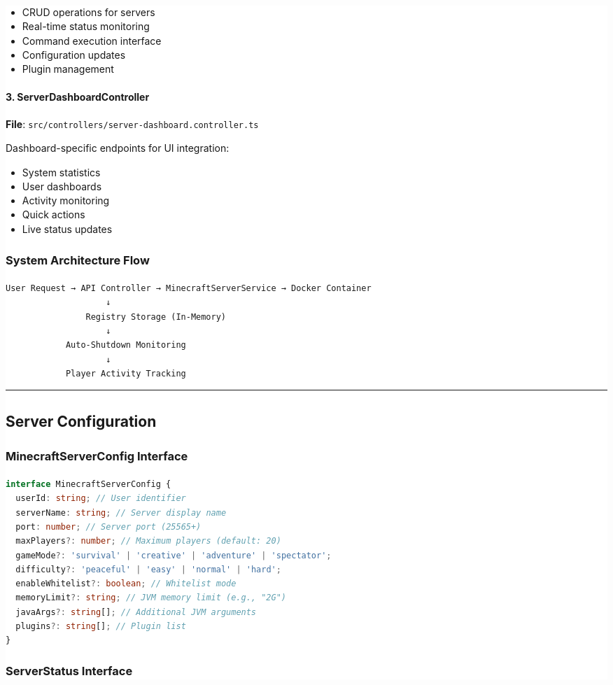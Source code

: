 - CRUD operations for servers
- Real-time status monitoring
- Command execution interface
- Configuration updates
- Plugin management

#### 3. ServerDashboardController

**File**: `src/controllers/server-dashboard.controller.ts`

Dashboard-specific endpoints for UI integration:

- System statistics
- User dashboards
- Activity monitoring
- Quick actions
- Live status updates

### System Architecture Flow

```
User Request → API Controller → MinecraftServerService → Docker Container
                    ↓
                Registry Storage (In-Memory)
                    ↓
            Auto-Shutdown Monitoring
                    ↓
            Player Activity Tracking
```

---

## Server Configuration

### MinecraftServerConfig Interface

```typescript
interface MinecraftServerConfig {
  userId: string; // User identifier
  serverName: string; // Server display name
  port: number; // Server port (25565+)
  maxPlayers?: number; // Maximum players (default: 20)
  gameMode?: 'survival' | 'creative' | 'adventure' | 'spectator';
  difficulty?: 'peaceful' | 'easy' | 'normal' | 'hard';
  enableWhitelist?: boolean; // Whitelist mode
  memoryLimit?: string; // JVM memory limit (e.g., "2G")
  javaArgs?: string[]; // Additional JVM arguments
  plugins?: string[]; // Plugin list
}
```

### ServerStatus Interface
